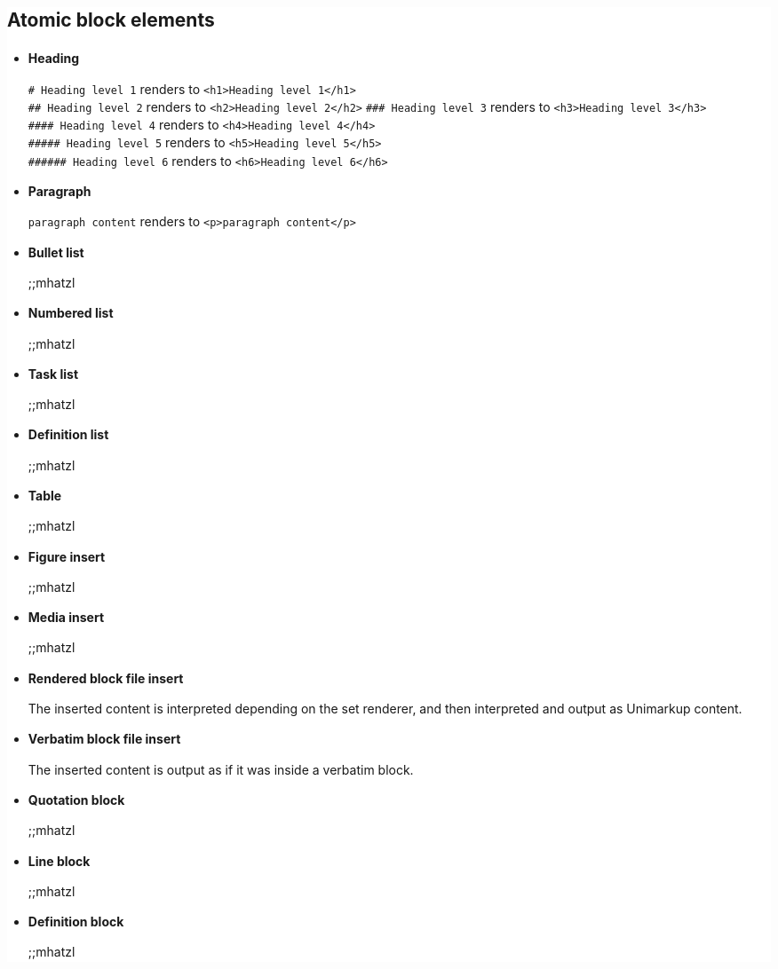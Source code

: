 ## Atomic block elements

- **Heading**

  `# Heading level 1` renders to `<h1>Heading level 1</h1>`  
  `## Heading level 2` renders to `<h2>Heading level 2</h2>` 
  `### Heading level 3` renders to `<h3>Heading level 3</h3>`  
  `#### Heading level 4` renders to `<h4>Heading level 4</h4>`  
  `##### Heading level 5` renders to `<h5>Heading level 5</h5>`  
  `###### Heading level 6` renders to `<h6>Heading level 6</h6>`

- **Paragraph**

  `paragraph content` renders to `<p>paragraph content</p>`

- **Bullet list**

  ;;mhatzl

- **Numbered list**

  ;;mhatzl

- **Task list**

  ;;mhatzl

- **Definition list**

  ;;mhatzl

- **Table**

  ;;mhatzl

- **Figure insert**

  ;;mhatzl

- **Media insert**

  ;;mhatzl

- **Rendered block file insert**

  The inserted content is interpreted depending on the set renderer,
  and then interpreted and output as Unimarkup content.

- **Verbatim block file insert**

  The inserted content is output as if it was inside a verbatim block.

- **Quotation block**

  ;;mhatzl

- **Line block**

  ;;mhatzl

- **Definition block**

  ;;mhatzl
